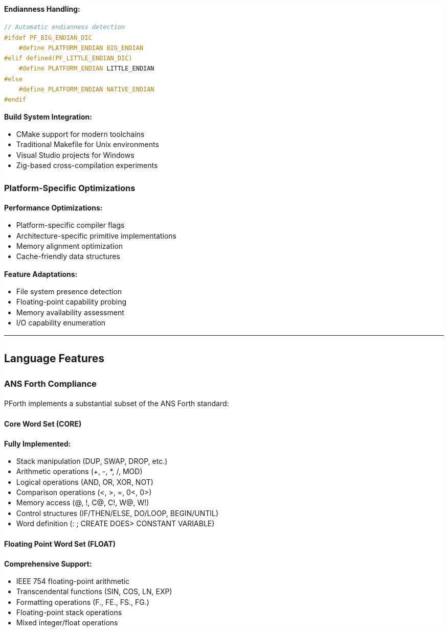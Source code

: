 **Endianness Handling:**
```c
// Automatic endianness detection
#ifdef PF_BIG_ENDIAN_DIC
    #define PLATFORM_ENDIAN BIG_ENDIAN
#elif defined(PF_LITTLE_ENDIAN_DIC)  
    #define PLATFORM_ENDIAN LITTLE_ENDIAN
#else
    #define PLATFORM_ENDIAN NATIVE_ENDIAN
#endif
```

**Build System Integration:**
- CMake support for modern toolchains
- Traditional Makefile for Unix environments
- Visual Studio projects for Windows
- Zig-based cross-compilation experiments

### Platform-Specific Optimizations

**Performance Optimizations:**
- Platform-specific compiler flags
- Architecture-specific primitive implementations
- Memory alignment optimization
- Cache-friendly data structures

**Feature Adaptations:**
- File system presence detection
- Floating-point capability probing
- Memory availability assessment
- I/O capability enumeration

---

## Language Features

### ANS Forth Compliance

PForth implements a substantial subset of the ANS Forth standard:

#### Core Word Set (CORE)
**Fully Implemented:**
- Stack manipulation (DUP, SWAP, DROP, etc.)
- Arithmetic operations (+, -, *, /, MOD)
- Logical operations (AND, OR, XOR, NOT)
- Comparison operations (<, >, =, 0<, 0>)
- Memory access (@, !, C@, C!, W@, W!)
- Control structures (IF/THEN/ELSE, DO/LOOP, BEGIN/UNTIL)
- Word definition (: ; CREATE DOES> CONSTANT VARIABLE)

#### Floating Point Word Set (FLOAT)
**Comprehensive Support:**
- IEEE 754 floating-point arithmetic
- Transcendental functions (SIN, COS, LN, EXP)
- Formatting operations (F., FE., FS., FG.)
- Floating-point stack operations
- Mixed integer/float operations
